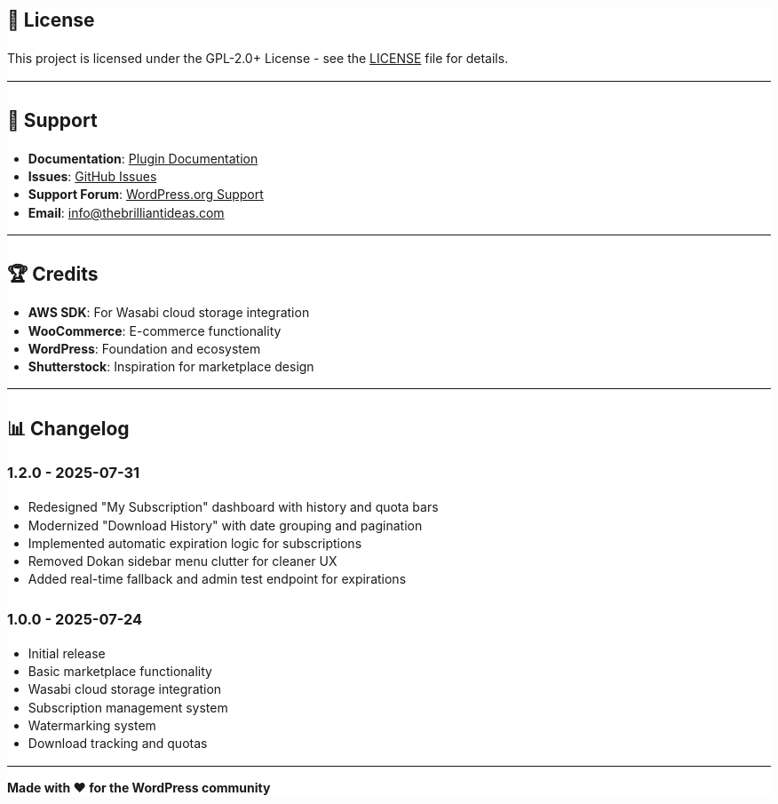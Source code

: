 ## 📄 License

This project is licensed under the GPL-2.0+ License - see the [LICENSE](LICENSE) file for details.

---

## 🧩 Support

* **Documentation**: [Plugin Documentation](thebrilliantideas.com/shutterpress)
* **Issues**: [GitHub Issues](https://github.com/AllenDev1/shutterpress)
* **Support Forum**: [WordPress.org Support](https://wordpress.org/support/plugin/shutterpress)
* **Email**: [info@thebrilliantideas.com](mailto:info@thebrilliantideas.com)

---

## 🏆 Credits

* **AWS SDK**: For Wasabi cloud storage integration
* **WooCommerce**: E-commerce functionality
* **WordPress**: Foundation and ecosystem
* **Shutterstock**: Inspiration for marketplace design

---

## 📊 Changelog

### **1.2.0** - 2025-07-31

* Redesigned "My Subscription" dashboard with history and quota bars
* Modernized "Download History" with date grouping and pagination
* Implemented automatic expiration logic for subscriptions
* Removed Dokan sidebar menu clutter for cleaner UX
* Added real-time fallback and admin test endpoint for expirations

### **1.0.0** - 2025-07-24

* Initial release
* Basic marketplace functionality
* Wasabi cloud storage integration
* Subscription management system
* Watermarking system
* Download tracking and quotas

---

**Made with ❤️ for the WordPress community**
